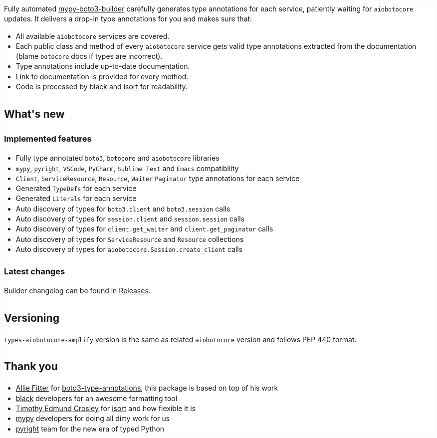 Fully automated
[mypy-boto3-builder](https://github.com/vemel/mypy_boto3_builder) carefully
generates type annotations for each service, patiently waiting for
`aiobotocore` updates. It delivers a drop-in type annotations for you and makes
sure that:

- All available `aiobotocore` services are covered.
- Each public class and method of every `aiobotocore` service gets valid type
  annotations extracted from the documentation (blame `botocore` docs if types
  are incorrect).
- Type annotations include up-to-date documentation.
- Link to documentation is provided for every method.
- Code is processed by [black](https://github.com/psf/black) and
  [isort](https://github.com/PyCQA/isort) for readability.

## What's new

### Implemented features

- Fully type annotated `boto3`, `botocore` and `aiobotocore` libraries
- `mypy`, `pyright`, `VSCode`, `PyCharm`, `Sublime Text` and `Emacs`
  compatibility
- `Client`, `ServiceResource`, `Resource`, `Waiter` `Paginator` type
  annotations for each service
- Generated `TypeDefs` for each service
- Generated `Literals` for each service
- Auto discovery of types for `boto3.client` and `boto3.session` calls
- Auto discovery of types for `session.client` and `session.session` calls
- Auto discovery of types for `client.get_waiter` and `client.get_paginator`
  calls
- Auto discovery of types for `ServiceResource` and `Resource` collections
- Auto discovery of types for `aiobotocore.Session.create_client` calls

### Latest changes

Builder changelog can be found in
[Releases](https://github.com/vemel/mypy_boto3_builder/releases).

## Versioning

`types-aiobotocore-amplify` version is the same as related `aiobotocore`
version and follows [PEP 440](https://www.python.org/dev/peps/pep-0440/)
format.

## Thank you

- [Allie Fitter](https://github.com/alliefitter) for
  [boto3-type-annotations](https://pypi.org/project/boto3-type-annotations/),
  this package is based on top of his work
- [black](https://github.com/psf/black) developers for an awesome formatting
  tool
- [Timothy Edmund Crosley](https://github.com/timothycrosley) for
  [isort](https://github.com/PyCQA/isort) and how flexible it is
- [mypy](https://github.com/python/mypy) developers for doing all dirty work
  for us
- [pyright](https://github.com/microsoft/pyright) team for the new era of typed
  Python
